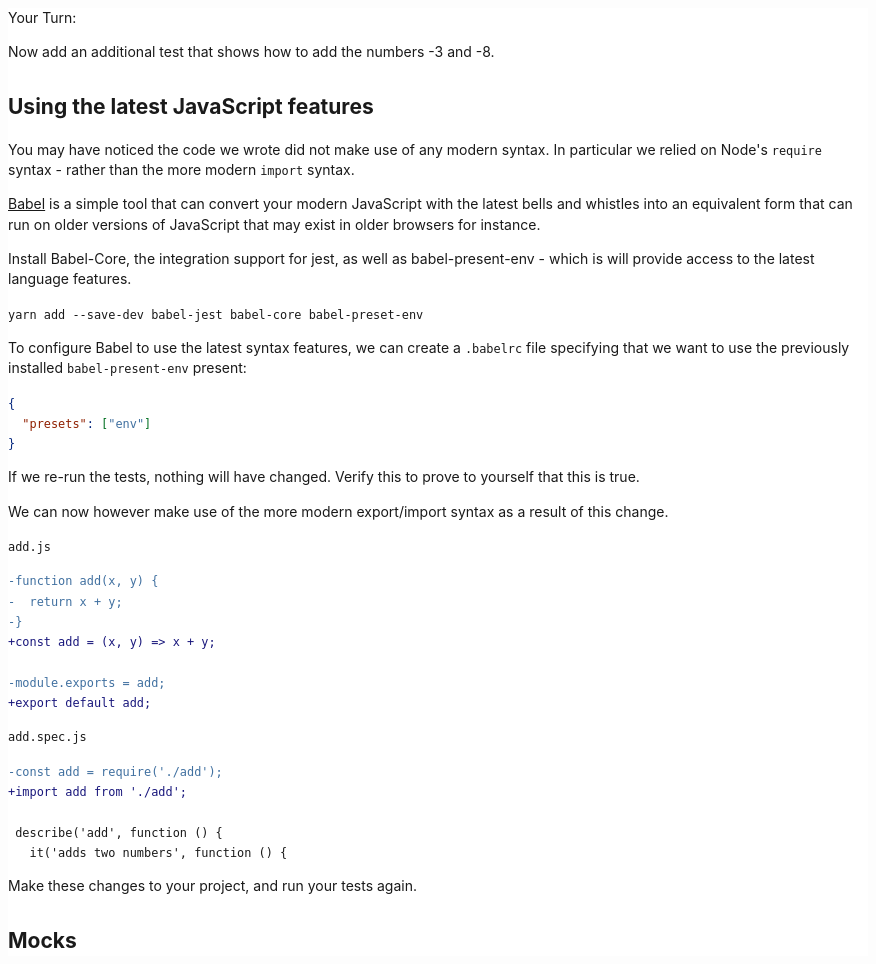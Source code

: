 Your Turn:

Now add an additional test that shows how to add the numbers -3 and -8.

## Using the latest JavaScript features

You may have noticed the code we wrote did not make use of any modern syntax. In particular
we relied on Node's `require` syntax - rather than the more modern `import` syntax.

[Babel](https://babeljs.io/) is a simple tool that can convert your modern JavaScript with the
latest bells and whistles into an equivalent form that can run on older versions of JavaScript
that may exist in older browsers for instance.

Install Babel-Core, the integration support for jest, as well as babel-present-env - which is
will provide access to the latest language features.

```shell
yarn add --save-dev babel-jest babel-core babel-preset-env
```

To configure Babel to use the latest syntax features, we can create a `.babelrc` file specifying
that we want to use the previously installed `babel-present-env` present:

```json
{
  "presets": ["env"]
}
```

If we re-run the tests, nothing will have changed. Verify this to prove to yourself that
this is true.

We can now however make use of the more modern export/import syntax as a result of this change.

`add.js`

```diff
-function add(x, y) {
-  return x + y;
-}
+const add = (x, y) => x + y;

-module.exports = add;
+export default add;
```

`add.spec.js`

```diff
-const add = require('./add');
+import add from './add';

 describe('add', function () {
   it('adds two numbers', function () {
```

Make these changes to your project, and run your tests again.

## Mocks
